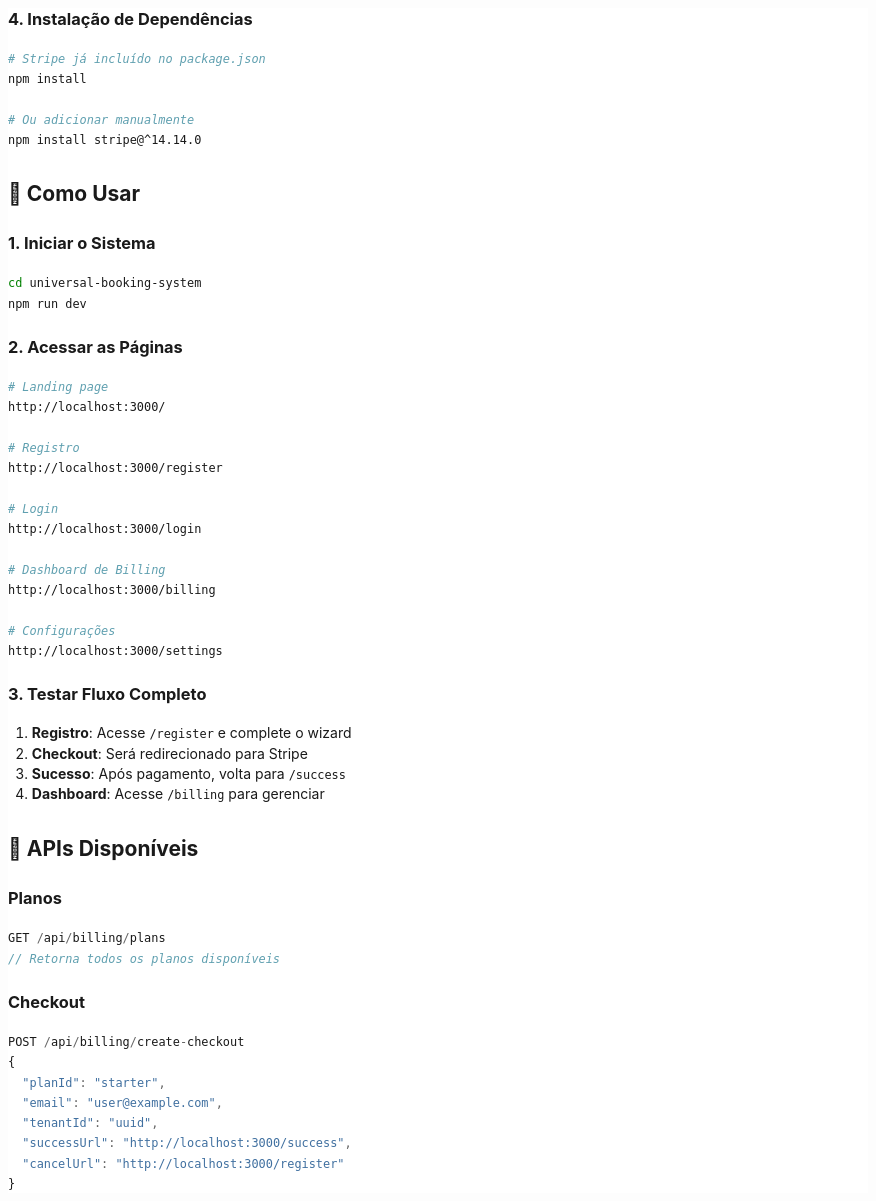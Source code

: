 ### **4. Instalação de Dependências**
```bash
# Stripe já incluído no package.json
npm install

# Ou adicionar manualmente
npm install stripe@^14.14.0
```

## 🚀 Como Usar

### **1. Iniciar o Sistema**
```bash
cd universal-booking-system
npm run dev
```

### **2. Acessar as Páginas**
```bash
# Landing page
http://localhost:3000/

# Registro
http://localhost:3000/register

# Login  
http://localhost:3000/login

# Dashboard de Billing
http://localhost:3000/billing

# Configurações
http://localhost:3000/settings
```

### **3. Testar Fluxo Completo**
1. **Registro**: Acesse `/register` e complete o wizard
2. **Checkout**: Será redirecionado para Stripe
3. **Sucesso**: Após pagamento, volta para `/success`
4. **Dashboard**: Acesse `/billing` para gerenciar

## 🔧 APIs Disponíveis

### **Planos**
```typescript
GET /api/billing/plans
// Retorna todos os planos disponíveis
```

### **Checkout**
```typescript
POST /api/billing/create-checkout
{
  "planId": "starter",
  "email": "user@example.com",
  "tenantId": "uuid",
  "successUrl": "http://localhost:3000/success",
  "cancelUrl": "http://localhost:3000/register"
}
```

